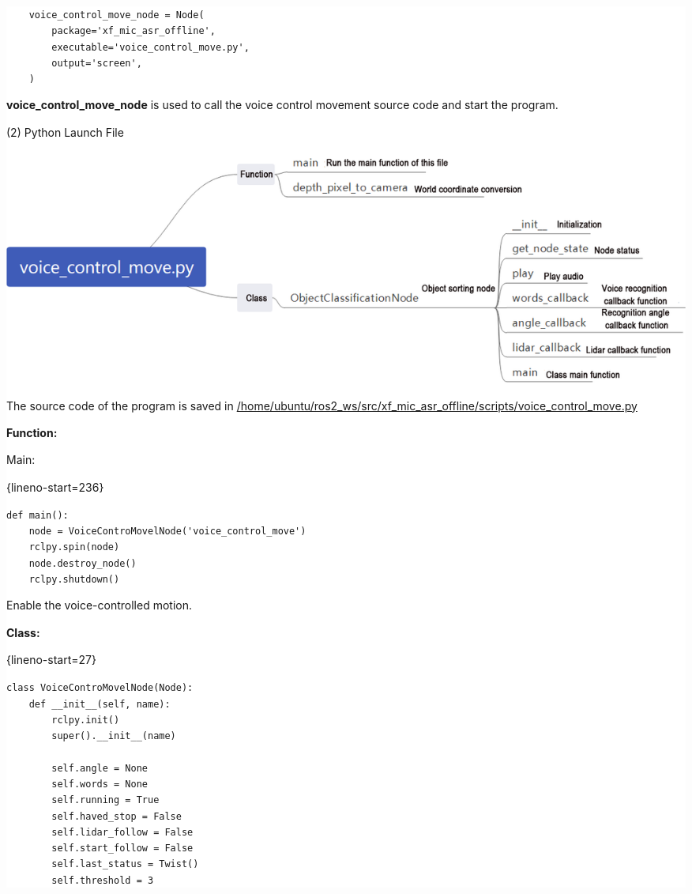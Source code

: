 ```
    voice_control_move_node = Node(
        package='xf_mic_asr_offline',
        executable='voice_control_move.py',
        output='screen',
    )
```

**voice_control_move_node** is used to call the voice control movement source code and start the program.

(2) Python Launch File

<img class="common_img" src="../_static/media/chapter_9/section_2/media/image27.png"   />

The source code of the program is saved in [/home/ubuntu/ros2_ws/src/xf_mic_asr_offline/scripts/voice_control_move.py](../_static/source_code/voice_control_move.zip)

**Function:**

Main:

{lineno-start=236}

```
def main():
    node = VoiceControMovelNode('voice_control_move')
    rclpy.spin(node)
    node.destroy_node()
    rclpy.shutdown()
```

Enable the voice-controlled motion.

**Class:**

{lineno-start=27}

```
class VoiceControMovelNode(Node):
    def __init__(self, name):
        rclpy.init()
        super().__init__(name)

        self.angle = None
        self.words = None
        self.running = True
        self.haved_stop = False
        self.lidar_follow = False
        self.start_follow = False
        self.last_status = Twist()
        self.threshold = 3
```
